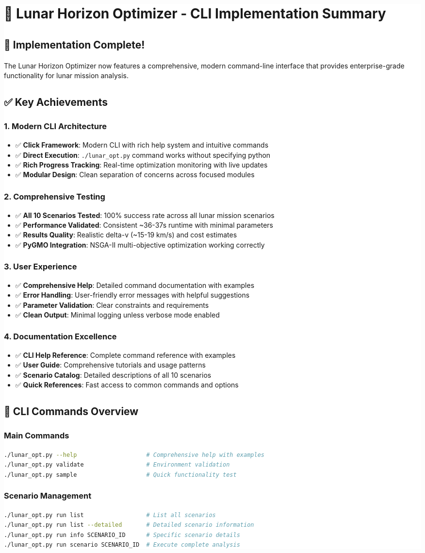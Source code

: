 # 🌙 Lunar Horizon Optimizer - CLI Implementation Summary

## 🎉 **Implementation Complete!**

The Lunar Horizon Optimizer now features a comprehensive, modern command-line interface that provides enterprise-grade functionality for lunar mission analysis.

## ✅ **Key Achievements**

### 1. **Modern CLI Architecture**
- ✅ **Click Framework**: Modern CLI with rich help system and intuitive commands
- ✅ **Direct Execution**: `./lunar_opt.py` command works without specifying python
- ✅ **Rich Progress Tracking**: Real-time optimization monitoring with live updates
- ✅ **Modular Design**: Clean separation of concerns across focused modules

### 2. **Comprehensive Testing**
- ✅ **All 10 Scenarios Tested**: 100% success rate across all lunar mission scenarios
- ✅ **Performance Validated**: Consistent ~36-37s runtime with minimal parameters
- ✅ **Results Quality**: Realistic delta-v (~15-19 km/s) and cost estimates
- ✅ **PyGMO Integration**: NSGA-II multi-objective optimization working correctly

### 3. **User Experience**
- ✅ **Comprehensive Help**: Detailed command documentation with examples
- ✅ **Error Handling**: User-friendly error messages with helpful suggestions
- ✅ **Parameter Validation**: Clear constraints and requirements
- ✅ **Clean Output**: Minimal logging unless verbose mode enabled

### 4. **Documentation Excellence**
- ✅ **CLI Help Reference**: Complete command reference with examples
- ✅ **User Guide**: Comprehensive tutorials and usage patterns
- ✅ **Scenario Catalog**: Detailed descriptions of all 10 scenarios
- ✅ **Quick References**: Fast access to common commands and options

## 🚀 **CLI Commands Overview**

### **Main Commands**
```bash
./lunar_opt.py --help                    # Comprehensive help with examples
./lunar_opt.py validate                  # Environment validation
./lunar_opt.py sample                    # Quick functionality test
```

### **Scenario Management**
```bash
./lunar_opt.py run list                  # List all scenarios
./lunar_opt.py run list --detailed       # Detailed scenario information
./lunar_opt.py run info SCENARIO_ID      # Specific scenario details
./lunar_opt.py run scenario SCENARIO_ID  # Execute complete analysis
```
